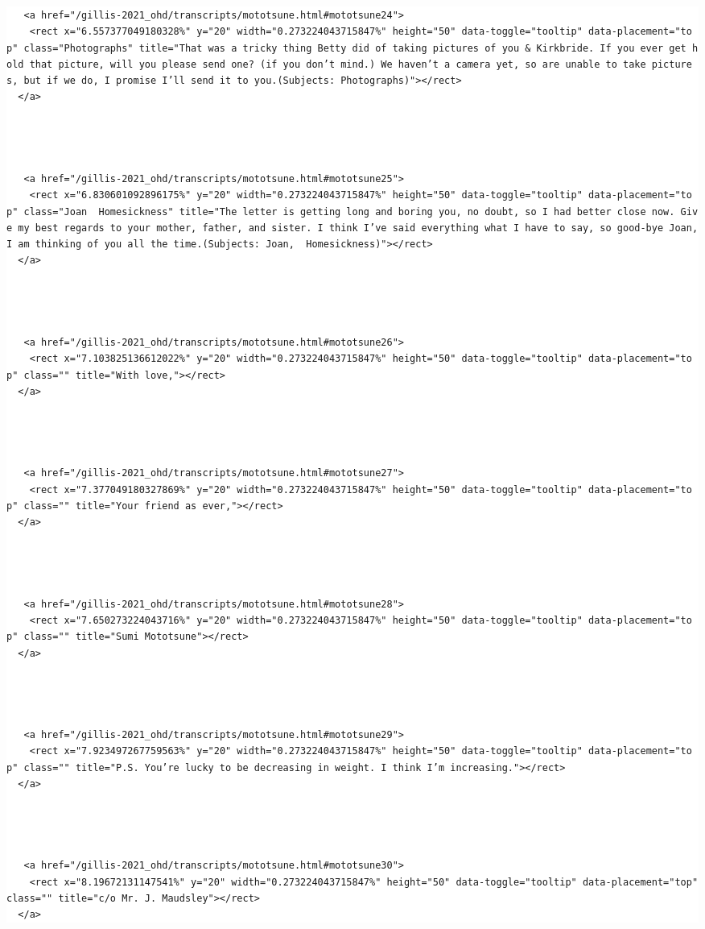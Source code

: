       
      
      
       <a href="/gillis-2021_ohd/transcripts/mototsune.html#mototsune24">
        <rect x="6.557377049180328%" y="20" width="0.273224043715847%" height="50" data-toggle="tooltip" data-placement="top" class="Photographs" title="That was a tricky thing Betty did of taking pictures of you & Kirkbride. If you ever get hold that picture, will you please send one? (if you don’t mind.) We haven’t a camera yet, so are unable to take pictures, but if we do, I promise I’ll send it to you.(Subjects: Photographs)"></rect>
      </a>
      
      
      
      
       <a href="/gillis-2021_ohd/transcripts/mototsune.html#mototsune25">
        <rect x="6.830601092896175%" y="20" width="0.273224043715847%" height="50" data-toggle="tooltip" data-placement="top" class="Joan  Homesickness" title="The letter is getting long and boring you, no doubt, so I had better close now. Give my best regards to your mother, father, and sister. I think I’ve said everything what I have to say, so good-bye Joan, I am thinking of you all the time.(Subjects: Joan,  Homesickness)"></rect>
      </a>
      
      
      
      
       <a href="/gillis-2021_ohd/transcripts/mototsune.html#mototsune26">
        <rect x="7.103825136612022%" y="20" width="0.273224043715847%" height="50" data-toggle="tooltip" data-placement="top" class="" title="With love,"></rect>
      </a>
      
      
      
      
       <a href="/gillis-2021_ohd/transcripts/mototsune.html#mototsune27">
        <rect x="7.377049180327869%" y="20" width="0.273224043715847%" height="50" data-toggle="tooltip" data-placement="top" class="" title="Your friend as ever,"></rect>
      </a>
      
      
      
      
       <a href="/gillis-2021_ohd/transcripts/mototsune.html#mototsune28">
        <rect x="7.650273224043716%" y="20" width="0.273224043715847%" height="50" data-toggle="tooltip" data-placement="top" class="" title="Sumi Mototsune"></rect>
      </a>
      
      
      
      
       <a href="/gillis-2021_ohd/transcripts/mototsune.html#mototsune29">
        <rect x="7.923497267759563%" y="20" width="0.273224043715847%" height="50" data-toggle="tooltip" data-placement="top" class="" title="P.S. You’re lucky to be decreasing in weight. I think I’m increasing."></rect>
      </a>
      
      
      
      
       <a href="/gillis-2021_ohd/transcripts/mototsune.html#mototsune30">
        <rect x="8.19672131147541%" y="20" width="0.273224043715847%" height="50" data-toggle="tooltip" data-placement="top" class="" title="c/o Mr. J. Maudsley"></rect>
      </a>
      
      